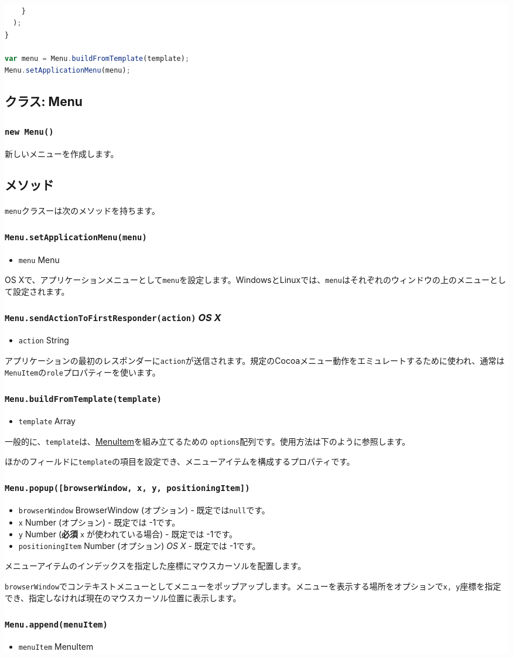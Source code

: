 ```javascript
    }
  );
}

var menu = Menu.buildFromTemplate(template);
Menu.setApplicationMenu(menu);
```

## クラス: Menu

### `new Menu()`

新しいメニューを作成します。

## メソッド

`menu`クラスーは次のメソッドを持ちます。

### `Menu.setApplicationMenu(menu)`

* `menu` Menu

OS Xで、アプリケーションメニューとして`menu`を設定します。WindowsとLinuxでは、`menu`はそれぞれのウィンドウの上のメニューとして設定されます。

### `Menu.sendActionToFirstResponder(action)` _OS X_

* `action` String

アプリケーションの最初のレスポンダーに`action`が送信されます。規定のCocoaメニュー動作をエミュレートするために使われ、通常は`MenuItem`の`role`プロパティーを使います。

### `Menu.buildFromTemplate(template)`

* `template` Array

一般的に、`template`は、[MenuItem](menu-item.md)を組み立てるための `options`配列です。使用方法は下のように参照します。

ほかのフィールドに`template`の項目を設定でき、メニューアイテムを構成するプロパティです。

### `Menu.popup([browserWindow, x, y, positioningItem])`

* `browserWindow` BrowserWindow (オプション) - 既定では`null`です。
* `x` Number (オプション) - 既定では -1です。
* `y` Number (**必須** `x` が使われている場合) - 既定では -1です。
* `positioningItem` Number (オプション) _OS X_ - 既定では -1です。

メニューアイテムのインデックスを指定した座標にマウスカーソルを配置します。

`browserWindow`でコンテキストメニューとしてメニューをポップアップします。メニューを表示する場所をオプションで`x, y`座標を指定でき、指定しなければ現在のマウスカーソル位置に表示します。

### `Menu.append(menuItem)`

* `menuItem` MenuItem


[AboutInformationPropertyListFiles]: https://developer.apple.com/library/ios/documentation/general/Reference/InfoPlistKeyReference/Articles/AboutInformationPropertyListFiles.html